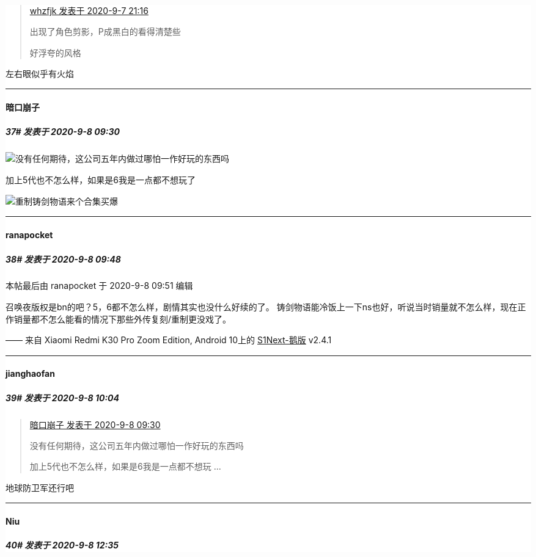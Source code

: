 
<blockquote><a href="httphttps://bbs.saraba1st.com/2b/forum.php?mod=redirect&amp;goto=findpost&amp;pid=48668886&amp;ptid=1958480" target="_blank">whzfjk 发表于 2020-9-7 21:16</a>

出现了角色剪影，P成黑白的看得清楚些


好浮夸的风格</blockquote>
左右眼似乎有火焰


-----

####  暗口崩子  
##### 37#       发表于 2020-9-8 09:30


<img src="https://static.saraba1st.com/image/smiley/face2017/067.png" referrerpolicy="no-referrer">没有任何期待，这公司五年内做过哪怕一作好玩的东西吗

加上5代也不怎么样，如果是6我是一点都不想玩了

<img src="https://static.saraba1st.com/image/smiley/face2017/009.gif" referrerpolicy="no-referrer">重制铸剑物语来个合集买爆


-----

####  ranapocket  
##### 38#       发表于 2020-9-8 09:48


 本帖最后由 ranapocket 于 2020-9-8 09:51 编辑 

召唤夜版权是bn的吧？5，6都不怎么样，剧情其实也没什么好续的了。
铸剑物语能冷饭上一下ns也好，听说当时销量就不怎么样，现在正作销量都不怎么能看的情况下那些外传复刻/重制更没戏了。

—— 来自 Xiaomi Redmi K30 Pro Zoom Edition, Android 10上的 [S1Next-鹅版](https://github.com/ykrank/S1-Next/releases) v2.4.1


-----

####  jianghaofan  
##### 39#       发表于 2020-9-8 10:04


<blockquote><a href="httphttps://bbs.saraba1st.com/2b/forum.php?mod=redirect&amp;goto=findpost&amp;pid=48672035&amp;ptid=1958480" target="_blank">暗口崩子 发表于 2020-9-8 09:30</a>

没有任何期待，这公司五年内做过哪怕一作好玩的东西吗

加上5代也不怎么样，如果是6我是一点都不想玩 ...</blockquote>
地球防卫军还行吧


-----

####  Niu  
##### 40#       发表于 2020-9-8 12:35
